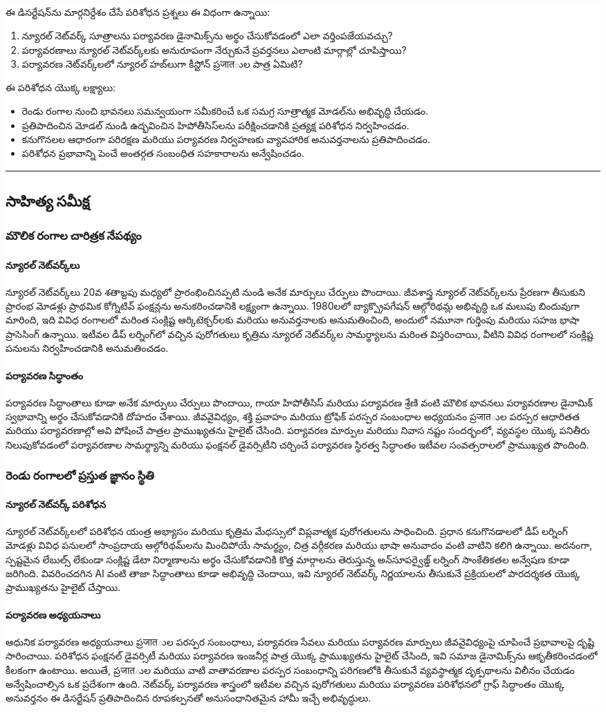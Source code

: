 ఈ డిసర్టేషన్‌ను మార్గనిర్దేశం చేసే పరిశోధన ప్రశ్నలు ఈ విధంగా ఉన్నాయి:

1. న్యూరల్ నెట్‌వర్క్ సూత్రాలను పర్యావరణ డైనామిక్స్‌ను అర్థం చేసుకోవడంలో ఎలా వర్తింపజేయవచ్చు?
2. పర్యావరణాలు న్యూరల్ నెట్‌వర్క్‌లకు అనురూపంగా నేర్చుకునే ప్రవర్తనలు ఎలాంటి మార్గాల్లో చూపిస్తాయి?
3. పర్యావరణ నెట్‌వర్క్‌లలో న్యూరల్ హబ్‌లుగా కీస్టోన్ ప్రजातుల పాత్ర ఏమిటి?

ఈ పరిశోధన యొక్క లక్ష్యాలు:

- రెండు రంగాల నుంచి భావనలు సమన్వయంగా సమీకరించే ఒక సమగ్ర సూత్రాత్మక మోడల్‌ను అభివృద్ధి చేయడం.
- ప్రతిపాదించిన మోడల్ నుండి ఉద్భవించిన హిపోతీసిస్‌లను పరీక్షించడానికి ప్రత్యక్ష పరిశోధన నిర్వహించడం.
- కనుగొనలల ఆధారంగా పరిరక్షణ మరియు పర్యావరణ నిర్వహణకు వ్యావహారిక అనువర్తనాలను ప్రతిపాదించడం.
- పరిశోధన ప్రభావాన్ని పెంచే అంతర్గత సంబంధిత సహకారాలను అన్వేషించడం.

---

## సాహిత్య సమీక్ష

### మౌలిక రంగాల చారిత్రక నేపథ్యం

#### న్యూరల్ నెట్‌వర్క్‌లు

న్యూరల్ నెట్‌వర్క్‌లు 20వ శతాబ్దపు మధ్యలో ప్రారంభించినప్పటి నుండి అనేక మార్పులు చేర్పులు పొందాయి. జీవశాస్త్ర న్యూరల్ నెట్‌వర్క్‌లను ప్రేరణగా తీసుకుని ప్రారంభ మోడళ్లు ప్రాథమిక కోగ్నిటివ్ ఫంక్షన్లను అనుకరించడానికి లక్ష్యంగా ఉన్నాయి. 1980లలో బ్యాక్ప్రొపగేషన్ ఆల్గోరిథమ్ల అభివృద్ధి ఒక మలుపు బిందువుగా మారింది, ఇది వివిధ రంగాలలో మరింత సంక్లిష్ట ఆర్కిటెక్చర్‌లకు మరియు అనువర్తనాలకు అనుమతించింది, అందులో నమూనా గుర్తింపు మరియు సహజ భాషా ప్రాసెసింగ్ ఉన్నాయి. ఇటీవల డీప్ లర్నింగ్‌లో వచ్చిన పురోగతులు కృత్రిమ న్యూరల్ నెట్‌వర్క్‌ల సామర్థ్యాలను మరింత విస్తరించాయి, వీటిని వివిధ రంగాలలో సంక్లిష్ట పనులను నిర్వహించడానికి అనుమతించడం.

#### పర్యావరణ సిద్ధాంతం

పర్యావరణ సిద్ధాంతాలు కూడా అనేక మార్పులు చేర్పులు పొందాయి, గాయా హిపోతీసిస్ మరియు పర్యావరణ శ్రేణి వంటి మౌలిక భావనలు పర్యావరణాల డైనామిక్ స్వభావాన్ని అర్థం చేసుకోవడానికి దోహదం చేశాయి. జీవవైవిధ్యం, శక్తి ప్రవాహం మరియు ట్రోఫిక్ పరస్పర సంబంధాల అధ్యయనం ప్రजातుల పరస్పర ఆధారితత మరియు పర్యావరణాల్లో అవి పోషించే పాత్రల ప్రాముఖ్యతను హైలైట్ చేసింది. పర్యావరణ మార్పుల మరియు నివాస నష్టం సందర్భంలో, వ్యవస్థల యొక్క పనితీరు నిలుపుకోవడంలో పర్యావరణాల సామర్థ్యాన్ని మరియు ఫంక్షనల్ డైవర్సిటీని చర్చించే పర్యావరణ స్థిరత్వ సిద్ధాంతం ఇటీవల సంవత్సరాలలో ప్రాముఖ్యత పొందింది. 

### రెండు రంగాలలో ప్రస్తుత జ్ఞానం స్థితి

#### న్యూరల్ నెట్‌వర్క్ పరిశోధన

న్యూరల్ నెట్‌వర్క్‌లలో పరిశోధన యంత్ర అభ్యాసం మరియు కృత్రిమ మేధస్సులో విప్లవాత్మక పురోగతులను సాధించింది. ప్రధాన కనుగొనడాలలో డీప్ లర్నింగ్ మోడళ్లు వివిధ పనులలో సాంప్రదాయ ఆల్గోరిథమ్‌లను మించిపోయే సామర్థ్యం, చిత్ర వర్గీకరణ మరియు భాషా అనువాదం వంటి వాటిని కలిగి ఉన్నాయి. అదనంగా, స్పష్టమైన లేబుల్స్ లేకుండా సంక్లిష్ట డేటా నిర్మాణాలను అర్థం చేసుకోవడానికి కొత్త మార్గాలను తెరుస్తున్న అన్‌సూపర్వైజ్డ్ లర్నింగ్ సాంకేతికతల అన్వేషణ కూడా జరిగింది. వివరించదగిన AI వంటి తాజా సిద్ధాంతాలు కూడా అభివృద్ధి చెందాయి, ఇవి న్యూరల్ నెట్‌వర్క్ నిర్ణయాలను తీసుకునే ప్రక్రియలలో పారదర్శకత యొక్క ప్రాముఖ్యతను హైలైట్ చేస్తాయి.

#### పర్యావరణ అధ్యయనాలు

ఆధునిక పర్యావరణ అధ్యయనాలు ప్రजातుల పరస్పర సంబంధాలు, పర్యావరణ సేవలు మరియు పర్యావరణ మార్పులు జీవవైవిధ్యంపై చూపించే ప్రభావాలపై దృష్టి సారించాయి. పరిశోధన ఫంక్షనల్ డైవర్సిటీ మరియు పర్యావరణ ఇంజనీర్ల పాత్ర యొక్క ప్రాముఖ్యతను హైలైట్ చేసింది, ఇవి సమాజ డైనామిక్స్‌ను ఆకృతీకరించడంలో కీలకంగా ఉంటాయి. అయితే, ప్రजातుల మరియు వాటి వాతావరణాల పరస్పర సంబంధాన్ని పరిగణలోకి తీసుకునే వ్యవస్థాత్మక దృక్పథాలను విలీనం చేయడం అన్వేషించాల్సిన ఒక ప్రదేశంగా ఉంది. నెట్‌వర్క్ పర్యావరణ శాస్త్రంలో ఇటీవల వచ్చిన పురోగతులు మరియు పర్యావరణ పరిశోధనలో గ్రాఫ్ సిద్ధాంతం యొక్క అనువర్తనం ఈ డిసర్టేషన్ ప్రతిపాదించిన రూపకల్పనతో అనుసంధానితమైన హామీ ఇచ్చే అభివృద్ధులు.
